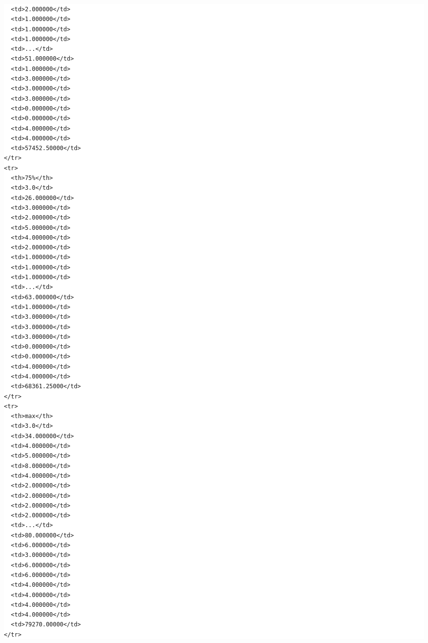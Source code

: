       <td>2.000000</td>
      <td>1.000000</td>
      <td>1.000000</td>
      <td>1.000000</td>
      <td>...</td>
      <td>51.000000</td>
      <td>1.000000</td>
      <td>3.000000</td>
      <td>3.000000</td>
      <td>3.000000</td>
      <td>0.000000</td>
      <td>0.000000</td>
      <td>4.000000</td>
      <td>4.000000</td>
      <td>57452.50000</td>
    </tr>
    <tr>
      <th>75%</th>
      <td>3.0</td>
      <td>26.000000</td>
      <td>3.000000</td>
      <td>2.000000</td>
      <td>5.000000</td>
      <td>4.000000</td>
      <td>2.000000</td>
      <td>1.000000</td>
      <td>1.000000</td>
      <td>1.000000</td>
      <td>...</td>
      <td>63.000000</td>
      <td>1.000000</td>
      <td>3.000000</td>
      <td>3.000000</td>
      <td>3.000000</td>
      <td>0.000000</td>
      <td>0.000000</td>
      <td>4.000000</td>
      <td>4.000000</td>
      <td>68361.25000</td>
    </tr>
    <tr>
      <th>max</th>
      <td>3.0</td>
      <td>34.000000</td>
      <td>4.000000</td>
      <td>5.000000</td>
      <td>8.000000</td>
      <td>4.000000</td>
      <td>2.000000</td>
      <td>2.000000</td>
      <td>2.000000</td>
      <td>2.000000</td>
      <td>...</td>
      <td>80.000000</td>
      <td>6.000000</td>
      <td>3.000000</td>
      <td>6.000000</td>
      <td>6.000000</td>
      <td>4.000000</td>
      <td>4.000000</td>
      <td>4.000000</td>
      <td>4.000000</td>
      <td>79270.00000</td>
    </tr>